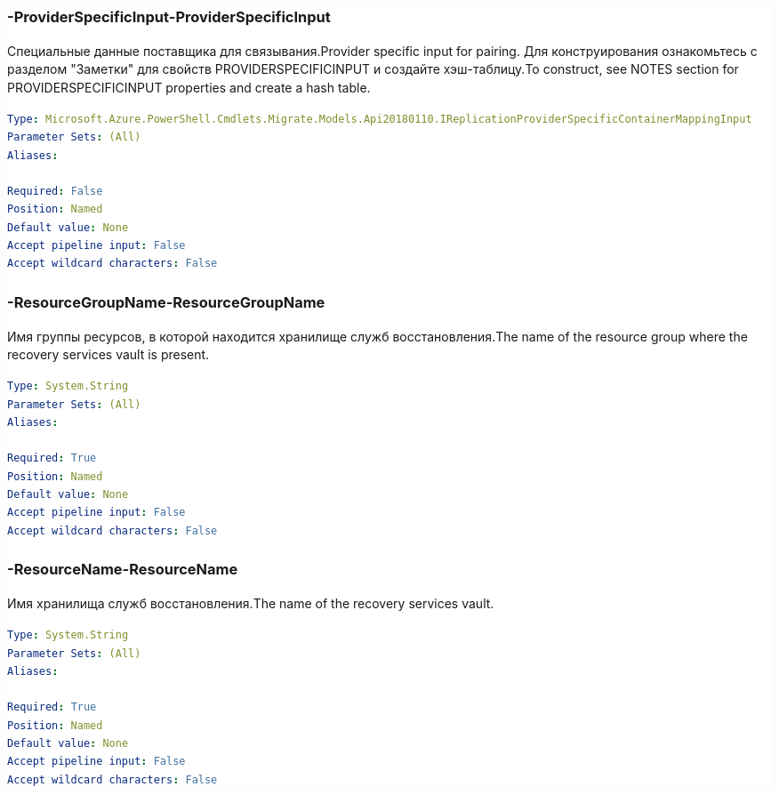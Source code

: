 ### <span data-ttu-id="88528-125">-ProviderSpecificInput</span><span class="sxs-lookup"><span data-stu-id="88528-125">-ProviderSpecificInput</span></span>
<span data-ttu-id="88528-126">Специальные данные поставщика для связывания.</span><span class="sxs-lookup"><span data-stu-id="88528-126">Provider specific input for pairing.</span></span>
<span data-ttu-id="88528-127">Для конструирования ознакомьтесь с разделом "Заметки" для свойств PROVIDERSPECIFICINPUT и создайте хэш-таблицу.</span><span class="sxs-lookup"><span data-stu-id="88528-127">To construct, see NOTES section for PROVIDERSPECIFICINPUT properties and create a hash table.</span></span>

```yaml
Type: Microsoft.Azure.PowerShell.Cmdlets.Migrate.Models.Api20180110.IReplicationProviderSpecificContainerMappingInput
Parameter Sets: (All)
Aliases:

Required: False
Position: Named
Default value: None
Accept pipeline input: False
Accept wildcard characters: False
```

### <span data-ttu-id="88528-128">-ResourceGroupName</span><span class="sxs-lookup"><span data-stu-id="88528-128">-ResourceGroupName</span></span>
<span data-ttu-id="88528-129">Имя группы ресурсов, в которой находится хранилище служб восстановления.</span><span class="sxs-lookup"><span data-stu-id="88528-129">The name of the resource group where the recovery services vault is present.</span></span>

```yaml
Type: System.String
Parameter Sets: (All)
Aliases:

Required: True
Position: Named
Default value: None
Accept pipeline input: False
Accept wildcard characters: False
```

### <span data-ttu-id="88528-130">-ResourceName</span><span class="sxs-lookup"><span data-stu-id="88528-130">-ResourceName</span></span>
<span data-ttu-id="88528-131">Имя хранилища служб восстановления.</span><span class="sxs-lookup"><span data-stu-id="88528-131">The name of the recovery services vault.</span></span>

```yaml
Type: System.String
Parameter Sets: (All)
Aliases:

Required: True
Position: Named
Default value: None
Accept pipeline input: False
Accept wildcard characters: False
```
